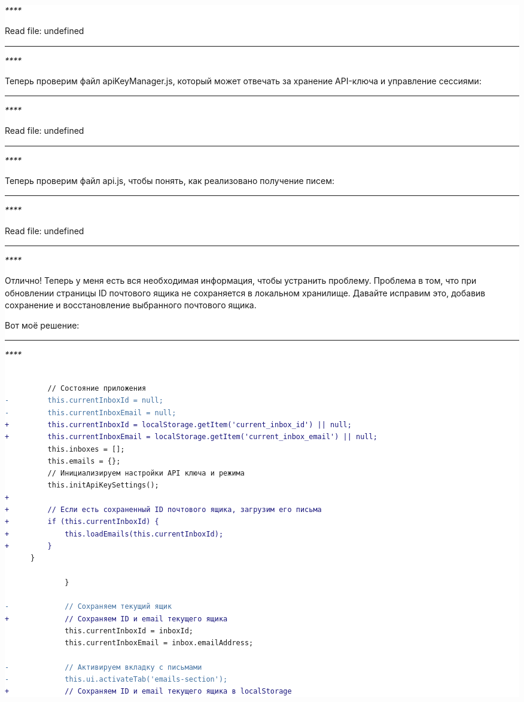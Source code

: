 
_****_

Read file: undefined

---

_****_

Теперь проверим файл apiKeyManager.js, который может отвечать за хранение API-ключа и управление сессиями:

---

_****_

Read file: undefined

---

_****_

Теперь проверим файл api.js, чтобы понять, как реализовано получение писем:

---

_****_

Read file: undefined

---

_****_

Отлично! Теперь у меня есть вся необходимая информация, чтобы устранить проблему. Проблема в том, что при обновлении страницы ID почтового ящика не сохраняется в локальном хранилище. Давайте исправим это, добавив сохранение и восстановление выбранного почтового ящика.

Вот моё решение:

---

_****_

```diff
          
          // Состояние приложения
-         this.currentInboxId = null;
-         this.currentInboxEmail = null;
+         this.currentInboxId = localStorage.getItem('current_inbox_id') || null;
+         this.currentInboxEmail = localStorage.getItem('current_inbox_email') || null;
          this.inboxes = [];
          this.emails = {};
          // Инициализируем настройки API ключа и режима
          this.initApiKeySettings();
+         
+         // Если есть сохраненный ID почтового ящика, загрузим его письма
+         if (this.currentInboxId) {
+             this.loadEmails(this.currentInboxId);
+         }
      }
      
              }
              
-             // Сохраняем текущий ящик
+             // Сохраняем ID и email текущего ящика
              this.currentInboxId = inboxId;
              this.currentInboxEmail = inbox.emailAddress;
              
-             // Активируем вкладку с письмами
-             this.ui.activateTab('emails-section');
+             // Сохраняем ID и email текущего ящика в localStorage
```